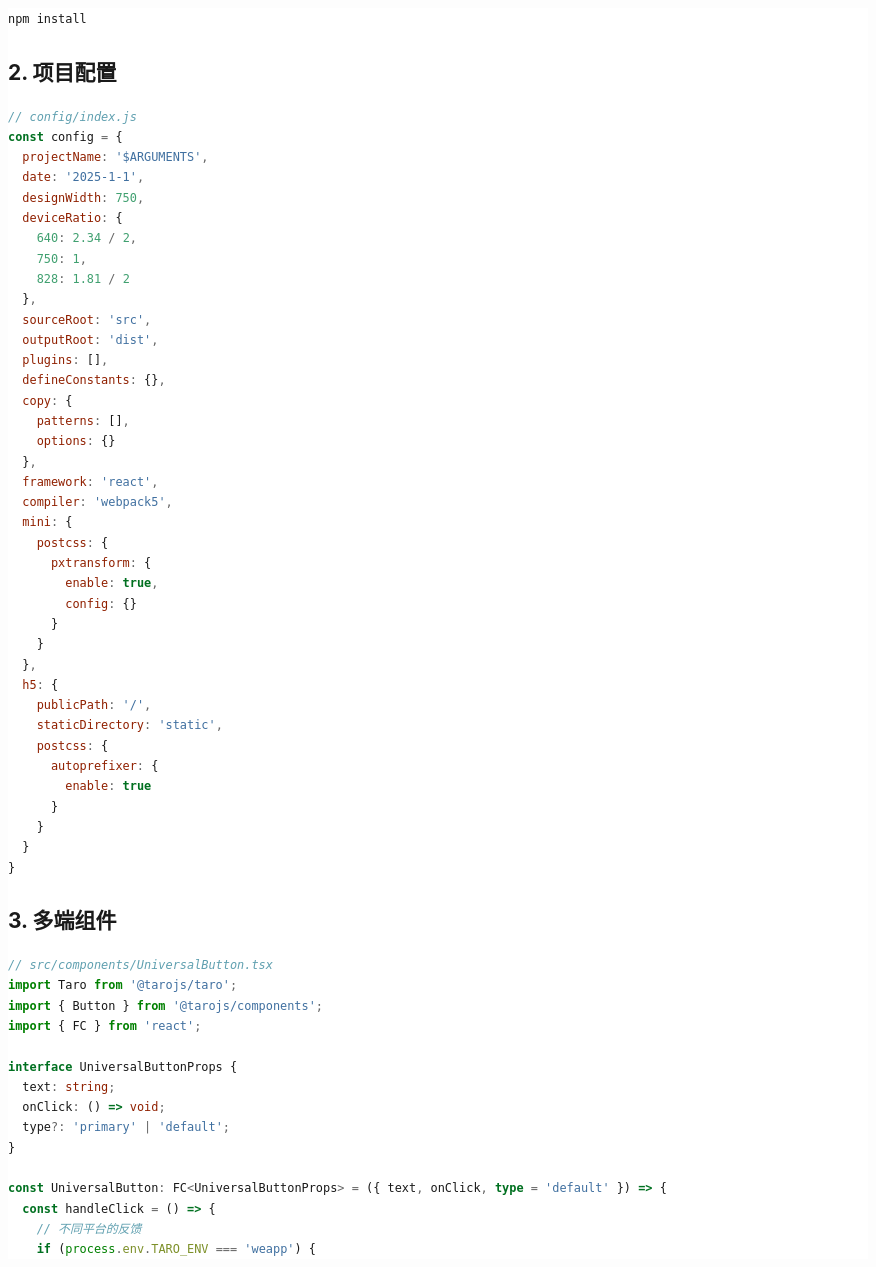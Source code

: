 ```
npm install
```

## 2. 项目配置
```javascript
// config/index.js
const config = {
  projectName: '$ARGUMENTS',
  date: '2025-1-1',
  designWidth: 750,
  deviceRatio: {
    640: 2.34 / 2,
    750: 1,
    828: 1.81 / 2
  },
  sourceRoot: 'src',
  outputRoot: 'dist',
  plugins: [],
  defineConstants: {},
  copy: {
    patterns: [],
    options: {}
  },
  framework: 'react',
  compiler: 'webpack5',
  mini: {
    postcss: {
      pxtransform: {
        enable: true,
        config: {}
      }
    }
  },
  h5: {
    publicPath: '/',
    staticDirectory: 'static',
    postcss: {
      autoprefixer: {
        enable: true
      }
    }
  }
}
```

## 3. 多端组件
```typescript
// src/components/UniversalButton.tsx
import Taro from '@tarojs/taro';
import { Button } from '@tarojs/components';
import { FC } from 'react';

interface UniversalButtonProps {
  text: string;
  onClick: () => void;
  type?: 'primary' | 'default';
}

const UniversalButton: FC<UniversalButtonProps> = ({ text, onClick, type = 'default' }) => {
  const handleClick = () => {
    // 不同平台的反馈
    if (process.env.TARO_ENV === 'weapp') {
```
